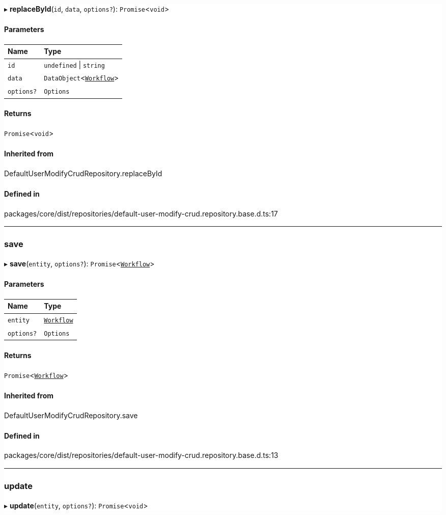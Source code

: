▸ **replaceById**(`id`, `data`, `options?`): `Promise`<`void`\>

#### Parameters

| Name | Type |
| :------ | :------ |
| `id` | `undefined` \| `string` |
| `data` | `DataObject`<[`Workflow`](Workflow.md)\> |
| `options?` | `Options` |

#### Returns

`Promise`<`void`\>

#### Inherited from

DefaultUserModifyCrudRepository.replaceById

#### Defined in

packages/core/dist/repositories/default-user-modify-crud.repository.base.d.ts:17

___

### save

▸ **save**(`entity`, `options?`): `Promise`<[`Workflow`](Workflow.md)\>

#### Parameters

| Name | Type |
| :------ | :------ |
| `entity` | [`Workflow`](Workflow.md) |
| `options?` | `Options` |

#### Returns

`Promise`<[`Workflow`](Workflow.md)\>

#### Inherited from

DefaultUserModifyCrudRepository.save

#### Defined in

packages/core/dist/repositories/default-user-modify-crud.repository.base.d.ts:13

___

### update

▸ **update**(`entity`, `options?`): `Promise`<`void`\>
